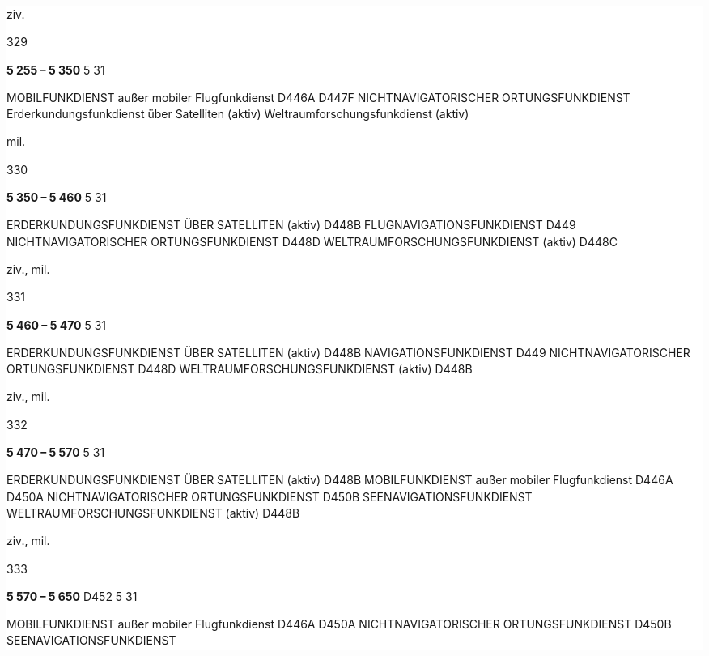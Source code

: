 ziv.

329

**5 255 – 5 350**
5 31

MOBILFUNKDIENST außer mobiler Flugfunkdienst D446A D447F
NICHTNAVIGATORISCHER ORTUNGSFUNKDIENST
Erderkundungsfunkdienst über Satelliten (aktiv)
Weltraumforschungsfunkdienst (aktiv)

mil.

330

**5 350 – 5 460**
5 31

ERDERKUNDUNGSFUNKDIENST ÜBER SATELLITEN
(aktiv) D448B
FLUGNAVIGATIONSFUNKDIENST D449
NICHTNAVIGATORISCHER ORTUNGSFUNKDIENST D448D
WELTRAUMFORSCHUNGSFUNKDIENST (aktiv) D448C

ziv., mil.

331

**5 460 – 5 470**
5 31

ERDERKUNDUNGSFUNKDIENST ÜBER SATELLITEN (aktiv) D448B
NAVIGATIONSFUNKDIENST D449
NICHTNAVIGATORISCHER ORTUNGSFUNKDIENST D448D
WELTRAUMFORSCHUNGSFUNKDIENST (aktiv) D448B

ziv., mil.

332

**5 470 – 5 570**
5 31

ERDERKUNDUNGSFUNKDIENST ÜBER SATELLITEN
(aktiv) D448B
MOBILFUNKDIENST außer mobiler Flugfunkdienst D446A D450A
NICHTNAVIGATORISCHER ORTUNGSFUNKDIENST D450B
SEENAVIGATIONSFUNKDIENST
WELTRAUMFORSCHUNGSFUNKDIENST (aktiv) D448B

ziv., mil.

333

**5 570 – 5 650**
D452
5 31

MOBILFUNKDIENST außer mobiler Flugfunkdienst D446A D450A
NICHTNAVIGATORISCHER ORTUNGSFUNKDIENST D450B
SEENAVIGATIONSFUNKDIENST
